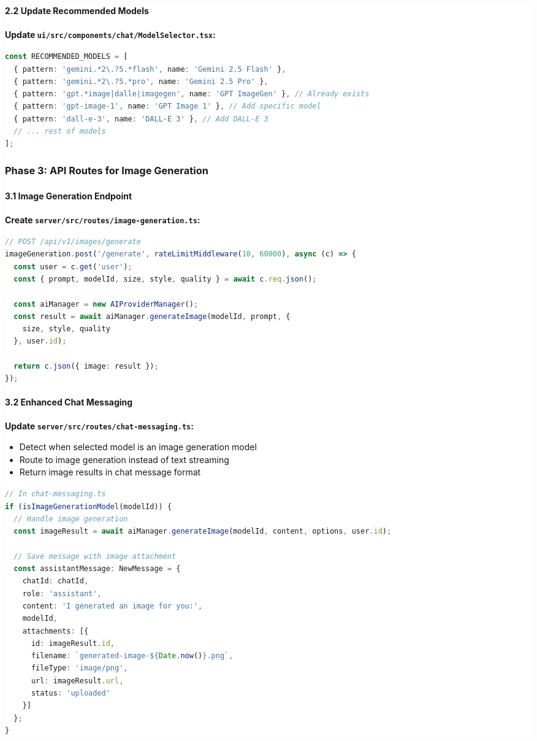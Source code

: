 #### 2.2 Update Recommended Models
**Update `ui/src/components/chat/ModelSelector.tsx`:**
```typescript
const RECOMMENDED_MODELS = [
  { pattern: 'gemini.*2\.?5.*flash', name: 'Gemini 2.5 Flash' },
  { pattern: 'gemini.*2\.?5.*pro', name: 'Gemini 2.5 Pro' },
  { pattern: 'gpt.*image|dalle|imagegen', name: 'GPT ImageGen' }, // Already exists
  { pattern: 'gpt-image-1', name: 'GPT Image 1' }, // Add specific model
  { pattern: 'dall-e-3', name: 'DALL-E 3' }, // Add DALL-E 3
  // ... rest of models
];
```

### Phase 3: API Routes for Image Generation

#### 3.1 Image Generation Endpoint
**Create `server/src/routes/image-generation.ts`:**
```typescript
// POST /api/v1/images/generate
imageGeneration.post('/generate', rateLimitMiddleware(10, 60000), async (c) => {
  const user = c.get('user');
  const { prompt, modelId, size, style, quality } = await c.req.json();
  
  const aiManager = new AIProviderManager();
  const result = await aiManager.generateImage(modelId, prompt, {
    size, style, quality
  }, user.id);
  
  return c.json({ image: result });
});
```

#### 3.2 Enhanced Chat Messaging
**Update `server/src/routes/chat-messaging.ts`:**
- Detect when selected model is an image generation model
- Route to image generation instead of text streaming
- Return image results in chat message format

```typescript
// In chat-messaging.ts
if (isImageGenerationModel(modelId)) {
  // Handle image generation
  const imageResult = await aiManager.generateImage(modelId, content, options, user.id);
  
  // Save message with image attachment
  const assistantMessage: NewMessage = {
    chatId: chatId,
    role: 'assistant',
    content: 'I generated an image for you:',
    modelId,
    attachments: [{
      id: imageResult.id,
      filename: `generated-image-${Date.now()}.png`,
      fileType: 'image/png',
      url: imageResult.url,
      status: 'uploaded'
    }]
  };
}
```
